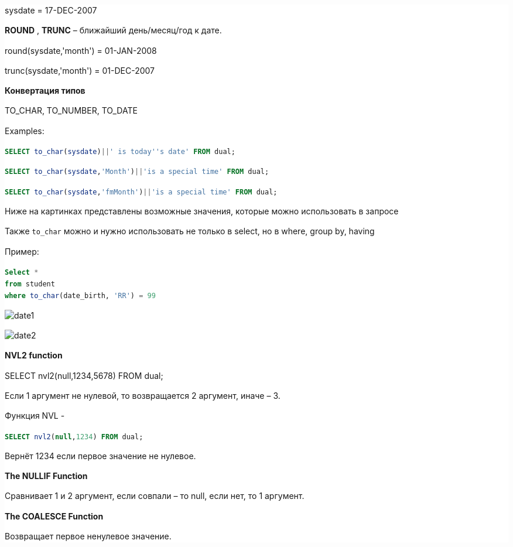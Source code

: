 sysdate = 17-DEC-2007

**ROUND** , **TRUNC** – ближайший день/месяц/год к дате.

round(sysdate,'month') = 01-JAN-2008

trunc(sysdate,'month') = 01-DEC-2007

**Конвертация типов**

TO_CHAR, TO_NUMBER, TO_DATE

Examples:

```sql
SELECT to_char(sysdate)||' is today''s date' FROM dual;
```

```sql
SELECT to_char(sysdate,'Month')||'is a special time' FROM dual;
```

```sql
SELECT to_char(sysdate,'fmMonth')||'is a special time' FROM dual;
```

Ниже на картинках представлены возможные значения, которые можно использовать в запросе

Также `to_char` можно и нужно использовать не только в select, но в where, group by, having

Пример:

```sql
Select *
from student
where to_char(date_birth, 'RR') = 99
```

![date1](./img/date1.png)

![date2](./img/date2.png)

**NVL2 function**

SELECT nvl2(null,1234,5678) FROM dual;

Если 1 аргумент не нулевой, то возвращается 2 аргумент, иначе – 3.

Функция NVL -

```sql
SELECT nvl2(null,1234) FROM dual;
```

Вернёт 1234 если первое значение не нулевое.

**The NULLIF Function**

Сравнивает 1 и 2 аргумент, если совпали – то null, если нет, то 1 аргумент.

**The COALESCE Function**

Возвращает первое ненулевое значение.
